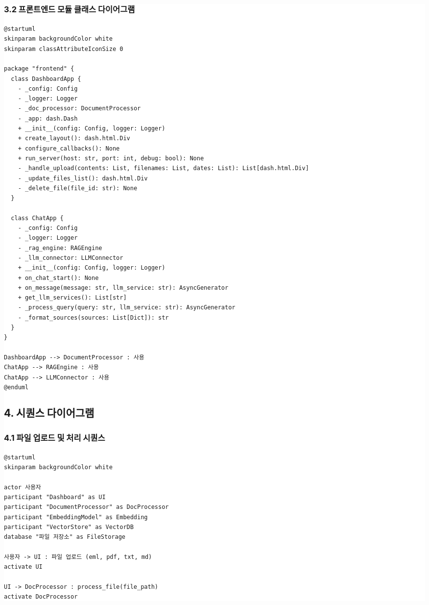 ### 3.2 프론트엔드 모듈 클래스 다이어그램

```plantuml
@startuml
skinparam backgroundColor white
skinparam classAttributeIconSize 0

package "frontend" {
  class DashboardApp {
    - _config: Config
    - _logger: Logger
    - _doc_processor: DocumentProcessor
    - _app: dash.Dash
    + __init__(config: Config, logger: Logger)
    + create_layout(): dash.html.Div
    + configure_callbacks(): None
    + run_server(host: str, port: int, debug: bool): None
    - _handle_upload(contents: List, filenames: List, dates: List): List[dash.html.Div]
    - _update_files_list(): dash.html.Div
    - _delete_file(file_id: str): None
  }
  
  class ChatApp {
    - _config: Config
    - _logger: Logger
    - _rag_engine: RAGEngine
    - _llm_connector: LLMConnector
    + __init__(config: Config, logger: Logger)
    + on_chat_start(): None
    + on_message(message: str, llm_service: str): AsyncGenerator
    + get_llm_services(): List[str]
    - _process_query(query: str, llm_service: str): AsyncGenerator
    - _format_sources(sources: List[Dict]): str
  }
}

DashboardApp --> DocumentProcessor : 사용
ChatApp --> RAGEngine : 사용
ChatApp --> LLMConnector : 사용
@enduml
```

## 4. 시퀀스 다이어그램

### 4.1 파일 업로드 및 처리 시퀀스

```plantuml
@startuml
skinparam backgroundColor white

actor 사용자
participant "Dashboard" as UI
participant "DocumentProcessor" as DocProcessor
participant "EmbeddingModel" as Embedding
participant "VectorStore" as VectorDB
database "파일 저장소" as FileStorage

사용자 -> UI : 파일 업로드 (eml, pdf, txt, md)
activate UI

UI -> DocProcessor : process_file(file_path)
activate DocProcessor

```